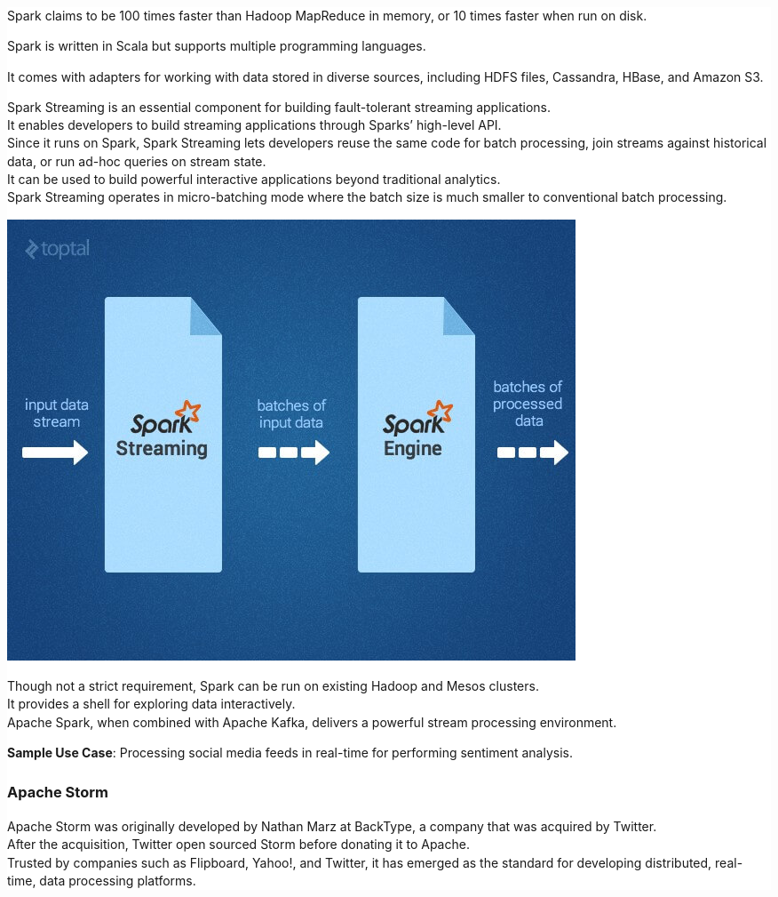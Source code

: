 Spark claims to be 100 times faster than Hadoop MapReduce in memory, or 10 times faster when run on disk.

Spark is written in Scala but supports multiple programming languages.

It comes with adapters for working with data stored in diverse  sources, including HDFS files, Cassandra, HBase, and Amazon S3.

Spark Streaming is an essential component for building fault-tolerant streaming applications.   
It enables developers to build streaming applications through Sparks’ high-level API.  
Since it runs on Spark, Spark Streaming lets developers reuse the same code for batch processing, join streams against historical data, or run ad-hoc queries on stream state.  
It can be used to build powerful interactive applications beyond traditional analytics.  
Spark Streaming operates in micro-batching mode where the batch size is much smaller to conventional batch processing.

![spark](imgs/spark.jpg)

Though not a strict requirement, Spark can be run on existing Hadoop and Mesos clusters.  
It provides a shell for exploring data interactively.  
Apache Spark, when combined with Apache Kafka, delivers a powerful stream processing environment.

**Sample Use Case**: Processing social media feeds in real-time for performing sentiment analysis.

### Apache Storm
Apache Storm was originally developed by Nathan Marz at BackType, a company that was acquired by Twitter.  
After the acquisition, Twitter open sourced Storm before donating it to Apache.  
Trusted by companies such as Flipboard, Yahoo!, and Twitter, it has emerged as the standard for developing distributed, real-time, data processing platforms.  
